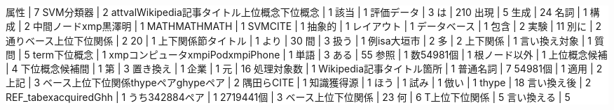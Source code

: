 属性 | 7
SVM分類器 | 2
attvalWikipedia記事タイトル上位概念下位概念 | 1
該当 | 1
評価データ | 3
は | 210
出現 | 5
生成 | 24
名詞 | 1
構成 | 2
中間ノードxmp黒澤明 | 1
MATHMATHMATH | 1
SVMCITE | 1
抽象的 | 1
レイアウト | 1
データベース | 1
包含 | 2
実験 | 11
別に | 2
通りベース上位下位関係 | 2
20 | 1
上下関係節タイトル | 1
より | 30
間 | 3
扱う | 1
例isa大垣市 | 2
多 | 2
上下関係 | 1
言い換え対象 | 1
質問 | 5
term下位概念 | 1
xmpコンピュータxmpiPodxmpiPhone | 1
単語 | 3
ある | 55
参照 | 1
数54981個 | 1
根ノード以外 | 1
上位概念候補 | 4
下位概念候補間 | 1
第 | 3
置き換え | 1
企業 | 1
元 | 16
処理対象数 | 1
Wikipedia記事タイトル箇所 | 1
普通名詞 | 7
54981個 | 1
適用 | 2
上記 | 3
ベース上位下位関係thypeペアghypeペア | 2
隅田らCITE | 1
知識獲得源 | 1
ほう | 1
試み | 1
倣い | 1
thype | 18
言い換え後 | 2
REF_tabexacquiredGhh | 1
うち342884ペア | 1
2719441個 | 3
ベース上位下位関係 | 23
何 | 6
T上位下位関係 | 5
言い換える | 5